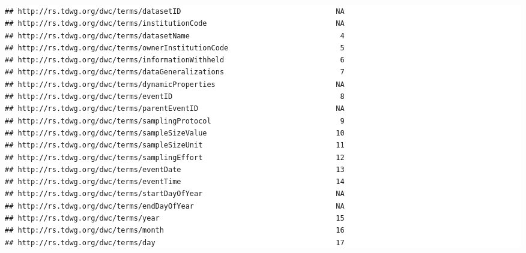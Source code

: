     ## http://rs.tdwg.org/dwc/terms/datasetID                                    NA
    ## http://rs.tdwg.org/dwc/terms/institutionCode                              NA
    ## http://rs.tdwg.org/dwc/terms/datasetName                                   4
    ## http://rs.tdwg.org/dwc/terms/ownerInstitutionCode                          5
    ## http://rs.tdwg.org/dwc/terms/informationWithheld                           6
    ## http://rs.tdwg.org/dwc/terms/dataGeneralizations                           7
    ## http://rs.tdwg.org/dwc/terms/dynamicProperties                            NA
    ## http://rs.tdwg.org/dwc/terms/eventID                                       8
    ## http://rs.tdwg.org/dwc/terms/parentEventID                                NA
    ## http://rs.tdwg.org/dwc/terms/samplingProtocol                              9
    ## http://rs.tdwg.org/dwc/terms/sampleSizeValue                              10
    ## http://rs.tdwg.org/dwc/terms/sampleSizeUnit                               11
    ## http://rs.tdwg.org/dwc/terms/samplingEffort                               12
    ## http://rs.tdwg.org/dwc/terms/eventDate                                    13
    ## http://rs.tdwg.org/dwc/terms/eventTime                                    14
    ## http://rs.tdwg.org/dwc/terms/startDayOfYear                               NA
    ## http://rs.tdwg.org/dwc/terms/endDayOfYear                                 NA
    ## http://rs.tdwg.org/dwc/terms/year                                         15
    ## http://rs.tdwg.org/dwc/terms/month                                        16
    ## http://rs.tdwg.org/dwc/terms/day                                          17